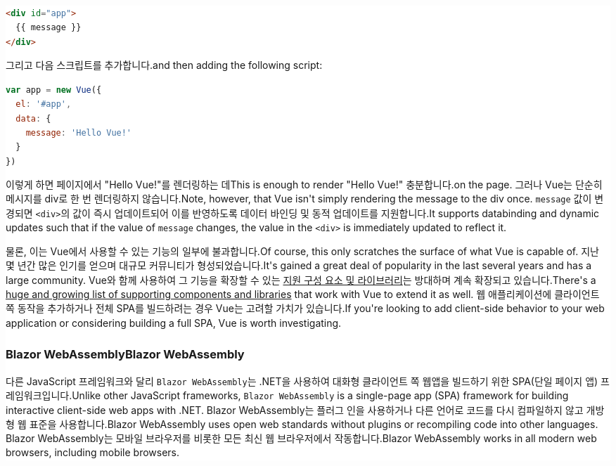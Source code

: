 ```html
<div id="app">
  {{ message }}
</div>
```

<span data-ttu-id="e2a6d-235">그리고 다음 스크립트를 추가합니다.</span><span class="sxs-lookup"><span data-stu-id="e2a6d-235">and then adding the following script:</span></span>

```js
var app = new Vue({
  el: '#app',
  data: {
    message: 'Hello Vue!'
  }
})
```

<span data-ttu-id="e2a6d-236">이렇게 하면 페이지에서 "Hello Vue!"를 렌더링하는 데</span><span class="sxs-lookup"><span data-stu-id="e2a6d-236">This is enough to render "Hello Vue!"</span></span> <span data-ttu-id="e2a6d-237">충분합니다.</span><span class="sxs-lookup"><span data-stu-id="e2a6d-237">on the page.</span></span> <span data-ttu-id="e2a6d-238">그러나 Vue는 단순히 메시지를 div로 한 번 렌더링하지 않습니다.</span><span class="sxs-lookup"><span data-stu-id="e2a6d-238">Note, however, that Vue isn't simply rendering the message to the div once.</span></span> <span data-ttu-id="e2a6d-239">`message` 값이 변경되면 `<div>`의 값이 즉시 업데이트되어 이를 반영하도록 데이터 바인딩 및 동적 업데이트를 지원합니다.</span><span class="sxs-lookup"><span data-stu-id="e2a6d-239">It supports databinding and dynamic updates such that if the value of `message` changes, the value in the `<div>` is immediately updated to reflect it.</span></span>

<span data-ttu-id="e2a6d-240">물론, 이는 Vue에서 사용할 수 있는 기능의 일부에 불과합니다.</span><span class="sxs-lookup"><span data-stu-id="e2a6d-240">Of course, this only scratches the surface of what Vue is capable of.</span></span> <span data-ttu-id="e2a6d-241">지난 몇 년간 많은 인기를 얻으며 대규모 커뮤니티가 형성되었습니다.</span><span class="sxs-lookup"><span data-stu-id="e2a6d-241">It's gained a great deal of popularity in the last several years and has a large community.</span></span> <span data-ttu-id="e2a6d-242">Vue와 함께 사용하여 그 기능을 확장할 수 있는 [지원 구성 요소 및 라이브러리](https://github.com/vuejs/awesome-vue#redux)는 방대하며 계속 확장되고 있습니다.</span><span class="sxs-lookup"><span data-stu-id="e2a6d-242">There's a [huge and growing list of supporting components and libraries](https://github.com/vuejs/awesome-vue#redux) that work with Vue to extend it as well.</span></span> <span data-ttu-id="e2a6d-243">웹 애플리케이션에 클라이언트 쪽 동작을 추가하거나 전체 SPA를 빌드하려는 경우 Vue는 고려할 가치가 있습니다.</span><span class="sxs-lookup"><span data-stu-id="e2a6d-243">If you're looking to add client-side behavior to your web application or considering building a full SPA, Vue is worth investigating.</span></span>

### <a name="no-locblazor-webassembly"></a><span data-ttu-id="e2a6d-244">Blazor WebAssembly</span><span class="sxs-lookup"><span data-stu-id="e2a6d-244">Blazor WebAssembly</span></span>

<span data-ttu-id="e2a6d-245">다른 JavaScript 프레임워크와 달리 `Blazor WebAssembly`는 .NET을 사용하여 대화형 클라이언트 쪽 웹앱을 빌드하기 위한 SPA(단일 페이지 앱) 프레임워크입니다.</span><span class="sxs-lookup"><span data-stu-id="e2a6d-245">Unlike other JavaScript frameworks, `Blazor WebAssembly` is a single-page app (SPA) framework for building interactive client-side web apps with .NET.</span></span> <span data-ttu-id="e2a6d-246">Blazor WebAssembly는 플러그 인을 사용하거나 다른 언어로 코드를 다시 컴파일하지 않고 개방형 웹 표준을 사용합니다.</span><span class="sxs-lookup"><span data-stu-id="e2a6d-246">Blazor WebAssembly uses open web standards without plugins or recompiling code into other languages.</span></span> <span data-ttu-id="e2a6d-247">Blazor WebAssembly는 모바일 브라우저를 비롯한 모든 최신 웹 브라우저에서 작동합니다.</span><span class="sxs-lookup"><span data-stu-id="e2a6d-247">Blazor WebAssembly works in all modern web browsers, including mobile browsers.</span></span>
